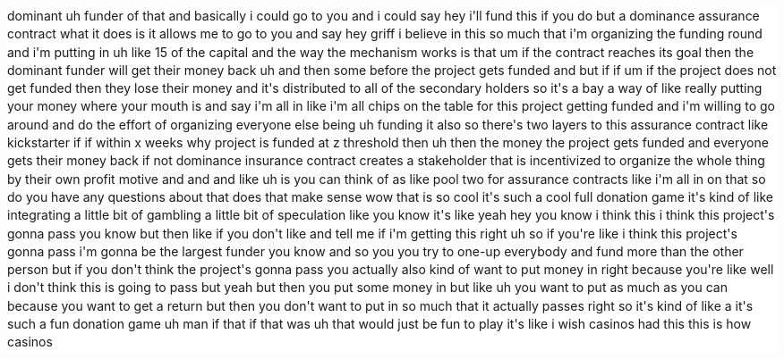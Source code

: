 dominant uh funder of that and basically
i could go to you and i could say hey
i'll fund this if you do but a dominance
assurance contract what it does is it
allows me to go to you and say hey griff
i believe in this so much that i'm
organizing the funding round and i'm
putting in uh like 15 of the capital and
the way the mechanism works is that
um if the contract reaches its goal then
the dominant
funder will get their money back uh and
then some before the project gets funded
and but if if
um if the project does not get funded
then they lose their money and it's
distributed to all of the secondary
holders so it's a bay a way of like
really putting your money where your
mouth is and say i'm all in like i'm all
chips on the table for this project
getting funded and i'm willing to go
around and do the effort of organizing
everyone else being uh funding it also
so there's two layers to this assurance
contract like kickstarter if if within x
weeks why project is funded at z
threshold then uh then the money the
project gets funded and everyone gets
their money back if not dominance
insurance contract creates a stakeholder
that is incentivized to organize the
whole thing by their own profit motive
and and and like uh is you can think of
as like pool two for assurance contracts
like i'm all in on that so do you have
any questions about that does that make
sense
wow that is so cool it's such a cool
full donation game it's kind of like
integrating a little bit of gambling a
little bit of speculation like you know
it's like yeah hey you know i think this
i think this project's gonna pass you
know but then like if you don't like and
tell me if i'm getting this right uh so
if you're like i think this project's
gonna pass i'm gonna be the largest
funder you know and so you you try to
one-up everybody and fund more than the
other person but if you don't think the
project's gonna pass you actually also
kind of want to put money in right
because you're like well i don't think
this is going to pass but yeah but then
you put some money in but like uh you
want to put as much as you can because
you want to get a return but then you
don't want to put in so much that it
actually passes right so it's kind of
like a it's such a fun donation game uh
man if that if that was uh that would
just be fun to play it's like i wish
casinos had this this is how casinos